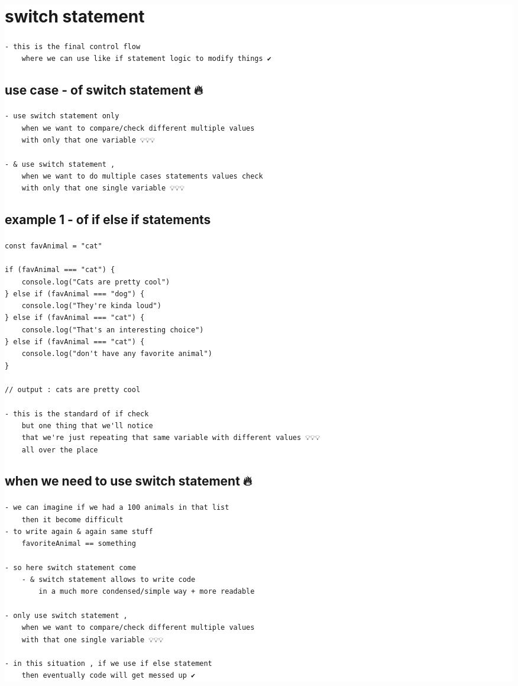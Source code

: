 # switch statement

    - this is the final control flow 
        where we can use like if statement logic to modify things ✔️

## use case - of switch statement 🔥

    - use switch statement only
        when we want to compare/check different multiple values 
        with only that one variable 💡💡💡

    - & use switch statement , 
        when we want to do multiple cases statements values check
        with only that one single variable 💡💡💡

## example 1 - of if else if statements

    const favAnimal = "cat"

    if (favAnimal === "cat") {
        console.log("Cats are pretty cool")
    } else if (favAnimal === "dog") {
        console.log("They're kinda loud")
    } else if (favAnimal === "cat") {
        console.log("That's an interesting choice")
    } else if (favAnimal === "cat") {
        console.log("don't have any favorite animal")
    }

    // output : cats are pretty cool

    - this is the standard of if check
        but one thing that we'll notice 
        that we're just repeating that same variable with different values 💡💡💡
        all over the place

## when we need to use switch statement 🔥

    - we can imagine if we had a 100 animals in that list
        then it become difficult
    - to write again & again same stuff 
        favoriteAnimal == something

    - so here switch statement come
        - & switch statement allows to write code 
            in a much more condensed/simple way + more readable

    - only use switch statement , 
        when we want to compare/check different multiple values 
        with that one single variable 💡💡💡

    - in this situation , if we use if else statement 
        then eventually code will get messed up ✔️
